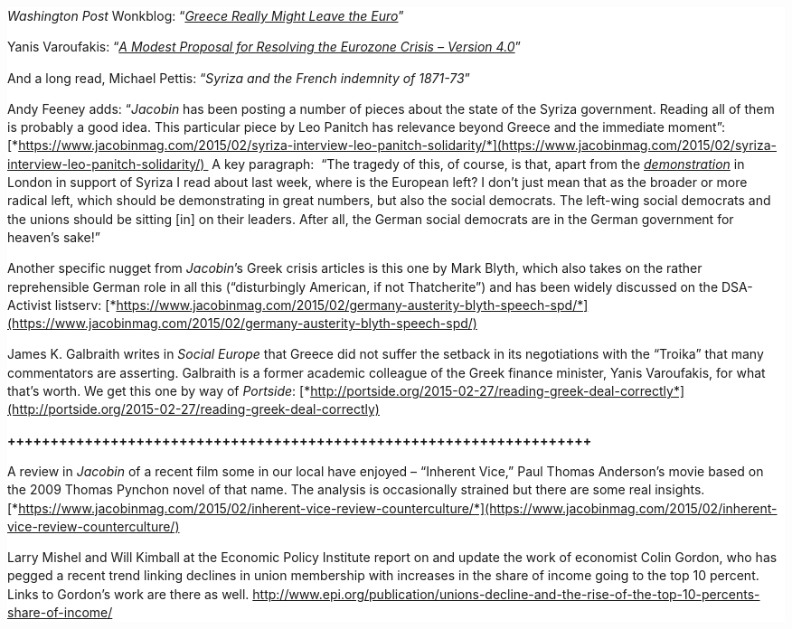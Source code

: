 *Washington Post* Wonkblog: “[*Greece Really Might Leave the
Euro*](http://www.washingtonpost.com/blogs/wonkblog/wp/2015/01/30/greece-really-might-leave-the-euro/)”

Yanis Varoufakis: “[*A Modest Proposal for Resolving the Eurozone Crisis
– Version 4.0*](http://yanisvaroufakis.eu/euro-crisis/modest-proposal/)”

And a long read, Michael Pettis: “*Syriza and the French indemnity of
1871-73*”

Andy Feeney adds: “*Jacobin* has been posting a number of pieces about
the state of the Syriza government. Reading all of them is probably a
good idea. This particular piece by Leo Panitch has relevance beyond
Greece and the immediate moment”:
[*https://www.jacobinmag.com/2015/02/syriza-interview-leo-panitch-solidarity/*](https://www.jacobinmag.com/2015/02/syriza-interview-leo-panitch-solidarity/) 
A key paragraph:  “The tragedy of this, of course, is that, apart from
the
[*demonstration*](http://www.huffingtonpost.co.uk/2015/02/15/greece-solidarity-london-syriza_n_6688238.html)
in London in support of Syriza I read about last week, where is the
European left? I don’t just mean that as the broader or more radical
left, which should be demonstrating in great numbers, but also the
social democrats. The left-wing social democrats and the unions should
be sitting \[in\] on their leaders. After all, the German social
democrats are in the German government for heaven’s sake!”

Another specific nugget from *Jacobin*’s Greek crisis articles is this
one by Mark Blyth, which also takes on the rather reprehensible German
role in all this (“disturbingly American, if not Thatcherite”) and has
been widely discussed on the DSA-Activist listserv:
[*https://www.jacobinmag.com/2015/02/germany-austerity-blyth-speech-spd/*](https://www.jacobinmag.com/2015/02/germany-austerity-blyth-speech-spd/)

James K. Galbraith writes in *Social Europe* that Greece did not suffer
the setback in its negotiations with the “Troika” that many commentators
are asserting. Galbraith is a former academic colleague of the Greek
finance minister, Yanis Varoufakis, for what that’s worth. We get this
one by way of *Portside*:
[*http://portside.org/2015-02-27/reading-greek-deal-correctly*](http://portside.org/2015-02-27/reading-greek-deal-correctly)

**++++++++++++++++++++++++++++++++++++++++++++++++++++++++++++++++++++**

A review in *Jacobin* of a recent film some in our local have enjoyed –
“Inherent Vice,” Paul Thomas Anderson’s movie based on the 2009 Thomas
Pynchon novel of that name. The analysis is occasionally strained but
there are some real insights.
[*https://www.jacobinmag.com/2015/02/inherent-vice-review-counterculture/*](https://www.jacobinmag.com/2015/02/inherent-vice-review-counterculture/)

Larry Mishel and Will Kimball at the Economic Policy Institute report on
and update the work of economist Colin Gordon, who has pegged a recent
trend linking declines in union membership with increases in the share
of income going to the top 10 percent. Links to Gordon’s work are there
as well.
http://www.epi.org/publication/unions-decline-and-the-rise-of-the-top-10-percents-share-of-income/
